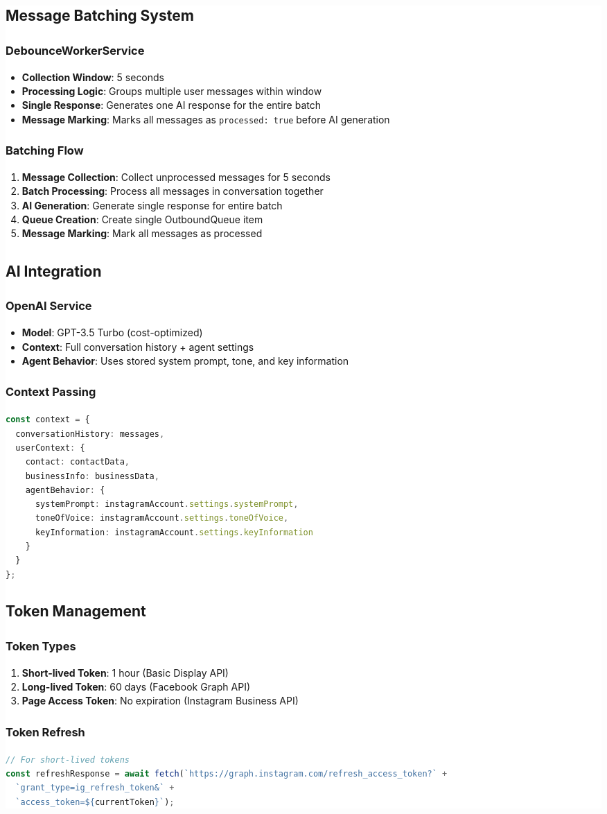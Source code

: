 ## Message Batching System

### DebounceWorkerService
- **Collection Window**: 5 seconds
- **Processing Logic**: Groups multiple user messages within window
- **Single Response**: Generates one AI response for the entire batch
- **Message Marking**: Marks all messages as `processed: true` before AI generation

### Batching Flow
1. **Message Collection**: Collect unprocessed messages for 5 seconds
2. **Batch Processing**: Process all messages in conversation together
3. **AI Generation**: Generate single response for entire batch
4. **Queue Creation**: Create single OutboundQueue item
5. **Message Marking**: Mark all messages as processed

## AI Integration

### OpenAI Service
- **Model**: GPT-3.5 Turbo (cost-optimized)
- **Context**: Full conversation history + agent settings
- **Agent Behavior**: Uses stored system prompt, tone, and key information

### Context Passing
```typescript
const context = {
  conversationHistory: messages,
  userContext: {
    contact: contactData,
    businessInfo: businessData,
    agentBehavior: {
      systemPrompt: instagramAccount.settings.systemPrompt,
      toneOfVoice: instagramAccount.settings.toneOfVoice,
      keyInformation: instagramAccount.settings.keyInformation
    }
  }
};
```

## Token Management

### Token Types
1. **Short-lived Token**: 1 hour (Basic Display API)
2. **Long-lived Token**: 60 days (Facebook Graph API)
3. **Page Access Token**: No expiration (Instagram Business API)

### Token Refresh
```typescript
// For short-lived tokens
const refreshResponse = await fetch(`https://graph.instagram.com/refresh_access_token?` +
  `grant_type=ig_refresh_token&` +
  `access_token=${currentToken}`);
```
